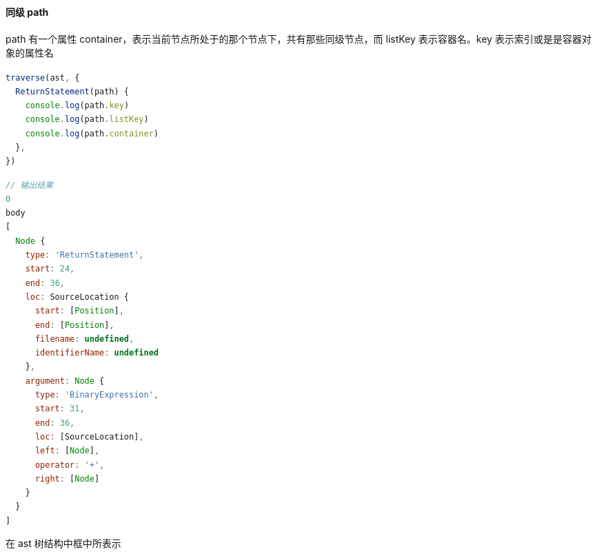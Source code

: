 #### 同级 path

path 有一个属性 container，表示当前节点所处于的那个节点下，共有那些同级节点，而 listKey 表示容器名。key 表示索引或是是容器对象的属性名

```javascript
traverse(ast, {
  ReturnStatement(path) {
    console.log(path.key)
    console.log(path.listKey)
    console.log(path.container)
  },
})
```

```javascript
// 输出结果
0
body
[
  Node {
    type: 'ReturnStatement',
    start: 24,
    end: 36,
    loc: SourceLocation {
      start: [Position],
      end: [Position],
      filename: undefined,
      identifierName: undefined
    },
    argument: Node {
      type: 'BinaryExpression',
      start: 31,
      end: 36,
      loc: [SourceLocation],
      left: [Node],
      operator: '+',
      right: [Node]
    }
  }
]
```

在 ast 树结构中框中所表示
